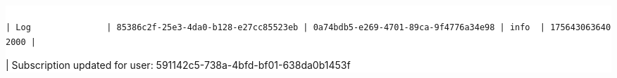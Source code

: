                                                                                                                                                                                                                                                                                                                                                                                                                                                                                                                                                                                                                                                                                                                                                                                                                                                                                                                                                                                                                                                                                                                                                                                                                                                                                                                                                                                                                                                                                                                                                                                                                                                                                                                                                                                                                                                                                                                                                                                                                                                                                                                                                                                                                                                                                                                                                                                                                                                                                                                                                                                                                                                                                                                                                                                                                                                                                                                                                                                                                                                                                                                                                                                                                                                                                                                      | Log               | 85386c2f-25e3-4da0-b128-e27cc85523eb | 0a74bdb5-e269-4701-89ca-9f4776a34e98 | info  | 1756430636402000 |
| Subscription updated for user: 591142c5-738a-4bfd-bf01-638da0b1453f